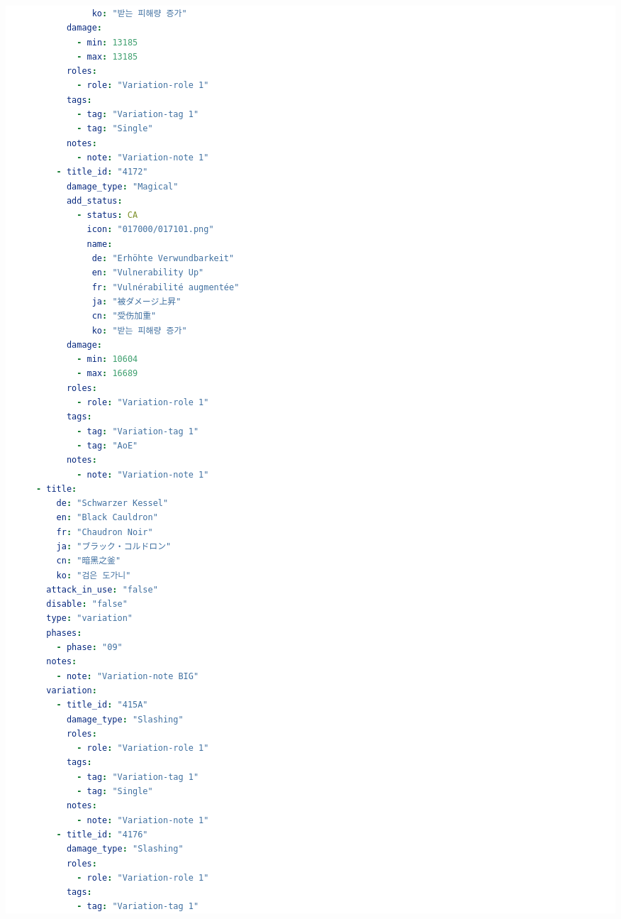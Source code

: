```yaml
                 ko: "받는 피해량 증가"
            damage:
              - min: 13185
              - max: 13185
            roles:
              - role: "Variation-role 1"
            tags:
              - tag: "Variation-tag 1"
              - tag: "Single"
            notes:
              - note: "Variation-note 1"
          - title_id: "4172"
            damage_type: "Magical"
            add_status:
              - status: CA
                icon: "017000/017101.png"
                name:
                 de: "Erhöhte Verwundbarkeit"
                 en: "Vulnerability Up"
                 fr: "Vulnérabilité augmentée"
                 ja: "被ダメージ上昇"
                 cn: "受伤加重"
                 ko: "받는 피해량 증가"
            damage:
              - min: 10604
              - max: 16689
            roles:
              - role: "Variation-role 1"
            tags:
              - tag: "Variation-tag 1"
              - tag: "AoE"
            notes:
              - note: "Variation-note 1"
      - title:
          de: "Schwarzer Kessel"
          en: "Black Cauldron"
          fr: "Chaudron Noir"
          ja: "ブラック・コルドロン"
          cn: "暗黑之釜"
          ko: "검은 도가니"
        attack_in_use: "false"
        disable: "false"
        type: "variation"
        phases:
          - phase: "09"
        notes:
          - note: "Variation-note BIG"
        variation:
          - title_id: "415A"
            damage_type: "Slashing"
            roles:
              - role: "Variation-role 1"
            tags:
              - tag: "Variation-tag 1"
              - tag: "Single"
            notes:
              - note: "Variation-note 1"
          - title_id: "4176"
            damage_type: "Slashing"
            roles:
              - role: "Variation-role 1"
            tags:
              - tag: "Variation-tag 1"
```